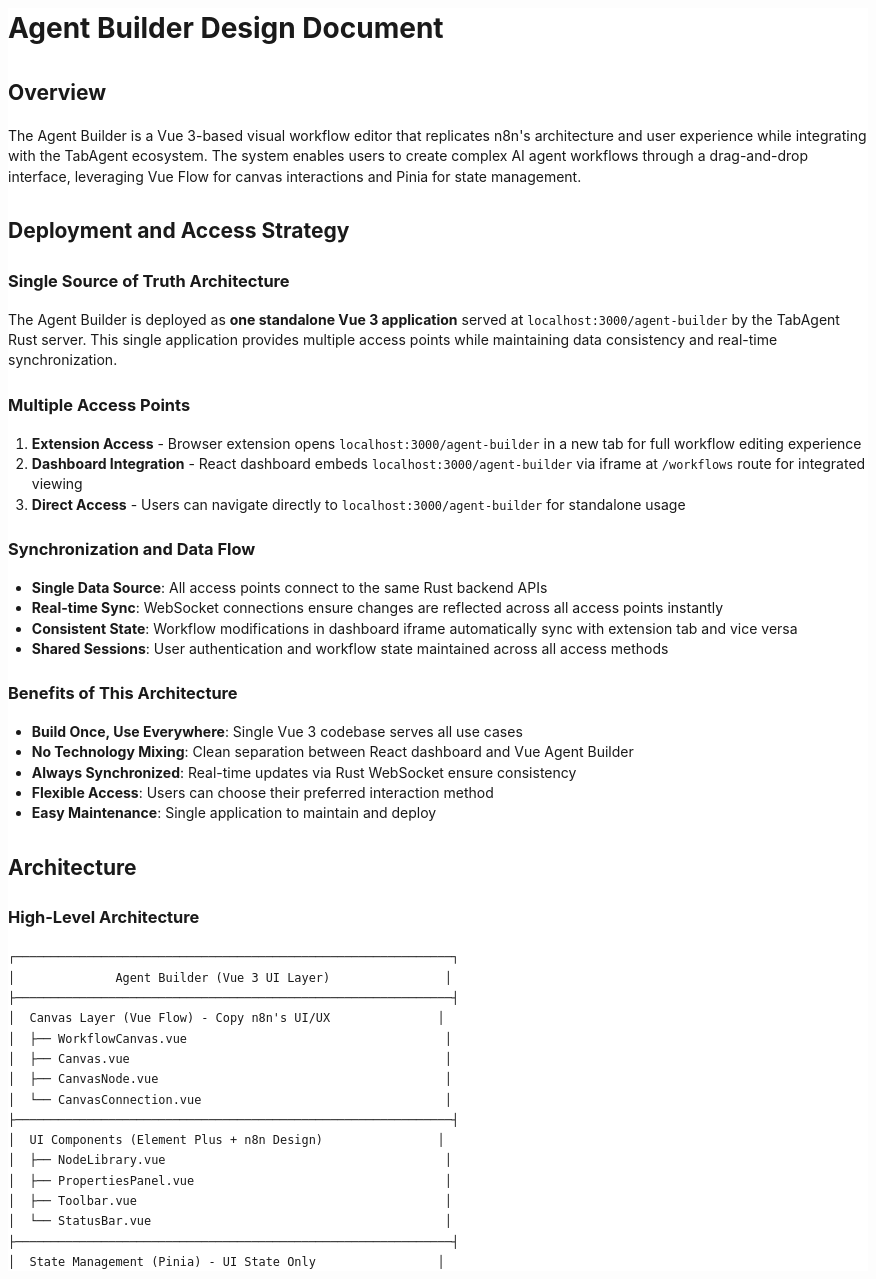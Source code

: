 # Agent Builder Design Document

## Overview

The Agent Builder is a Vue 3-based visual workflow editor that replicates n8n's architecture and user experience while integrating with the TabAgent ecosystem. The system enables users to create complex AI agent workflows through a drag-and-drop interface, leveraging Vue Flow for canvas interactions and Pinia for state management.

## Deployment and Access Strategy

### Single Source of Truth Architecture
The Agent Builder is deployed as **one standalone Vue 3 application** served at `localhost:3000/agent-builder` by the TabAgent Rust server. This single application provides multiple access points while maintaining data consistency and real-time synchronization.

### Multiple Access Points
1. **Extension Access** - Browser extension opens `localhost:3000/agent-builder` in a new tab for full workflow editing experience
2. **Dashboard Integration** - React dashboard embeds `localhost:3000/agent-builder` via iframe at `/workflows` route for integrated viewing
3. **Direct Access** - Users can navigate directly to `localhost:3000/agent-builder` for standalone usage

### Synchronization and Data Flow
- **Single Data Source**: All access points connect to the same Rust backend APIs
- **Real-time Sync**: WebSocket connections ensure changes are reflected across all access points instantly
- **Consistent State**: Workflow modifications in dashboard iframe automatically sync with extension tab and vice versa
- **Shared Sessions**: User authentication and workflow state maintained across all access methods

### Benefits of This Architecture
- **Build Once, Use Everywhere**: Single Vue 3 codebase serves all use cases
- **No Technology Mixing**: Clean separation between React dashboard and Vue Agent Builder
- **Always Synchronized**: Real-time updates via Rust WebSocket ensure consistency
- **Flexible Access**: Users can choose their preferred interaction method
- **Easy Maintenance**: Single application to maintain and deploy

## Architecture

### High-Level Architecture

```
┌─────────────────────────────────────────────────────────────┐
│              Agent Builder (Vue 3 UI Layer)                │
├─────────────────────────────────────────────────────────────┤
│  Canvas Layer (Vue Flow) - Copy n8n's UI/UX               │
│  ├── WorkflowCanvas.vue                                    │
│  ├── Canvas.vue                                            │
│  ├── CanvasNode.vue                                        │
│  └── CanvasConnection.vue                                  │
├─────────────────────────────────────────────────────────────┤
│  UI Components (Element Plus + n8n Design)                │
│  ├── NodeLibrary.vue                                       │
│  ├── PropertiesPanel.vue                                   │
│  ├── Toolbar.vue                                           │
│  └── StatusBar.vue                                         │
├─────────────────────────────────────────────────────────────┤
│  State Management (Pinia) - UI State Only                 │
```